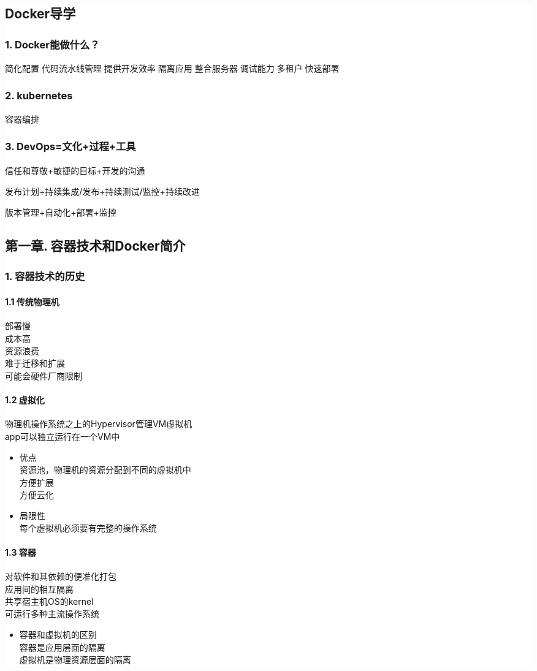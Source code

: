 ## Docker导学
### 1. Docker能做什么？
简化配置
代码流水线管理
提供开发效率
隔离应用
整合服务器
调试能力
多租户
快速部署

### 2. kubernetes
容器编排

### 3. DevOps=文化+过程+工具
信任和尊敬+敏捷的目标+开发的沟通

发布计划+持续集成/发布+持续测试/监控+持续改进

版本管理+自动化+部署+监控

## 第一章. 容器技术和Docker简介
### 1. 容器技术的历史
#### 1.1 传统物理机
部署慢\
成本高\
资源浪费\
难于迁移和扩展\
可能会硬件厂商限制

#### 1.2 虚拟化
物理机操作系统之上的Hypervisor管理VM虚拟机\
app可以独立运行在一个VM中

- 优点\
资源池，物理机的资源分配到不同的虚拟机中\
方便扩展\
方便云化

- 局限性\
每个虚拟机必须要有完整的操作系统

#### 1.3 容器
对软件和其依赖的便准化打包\
应用间的相互隔离\
共享宿主机OS的kernel\
可运行多种主流操作系统

- 容器和虚拟机的区别\
容器是应用层面的隔离\
虚拟机是物理资源层面的隔离
